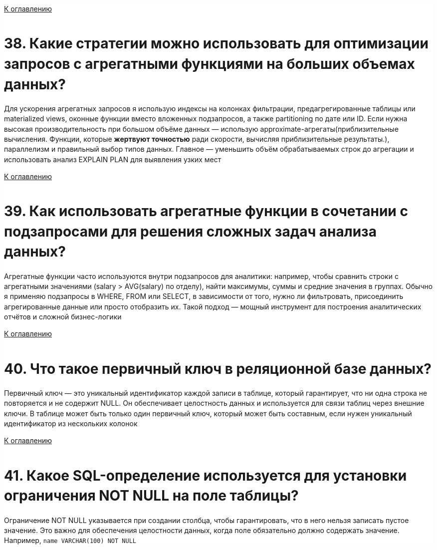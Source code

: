 [К оглавлению](#SQL)

# 38. Какие стратегии можно использовать для оптимизации запросов с агрегатными функциями на больших объемах данных?

Для ускорения агрегатных запросов я использую индексы на колонках фильтрации, предагрегированные таблицы или
materialized views, оконные функции вместо вложенных подзапросов, а также partitioning по дате или ID. Если нужна
высокая производительность при большом объёме данных — использую approximate-агрегаты(приблизительные вычисления. Функции, которые **жертвуют точностью** ради скорости, вычисляя приблизительные результаты.), параллелизм и правильный выбор
типов данных. Главное — уменьшить объём обрабатываемых строк до агрегации и использовать анализ EXPLAIN PLAN для
выявления узких мест

[К оглавлению](#SQL)

# 39. Как использовать агрегатные функции в сочетании с подзапросами для решения сложных задач анализа данных?

Агрегатные функции часто используются внутри подзапросов для аналитики: например, чтобы сравнить строки с агрегатными
значениями (salary > AVG(salary) по отделу), найти максимумы, суммы и средние значения в группах. Обычно я применяю
подзапросы в WHERE, FROM или SELECT, в зависимости от того, нужно ли фильтровать, присоединить агрегированные данные или
просто отобразить их. Такой подход — мощный инструмент для построения аналитических отчётов и сложной бизнес-логики

[К оглавлению](#SQL)

# 40. Что такое первичный ключ в реляционной базе данных?

Первичный ключ — это уникальный идентификатор каждой записи в таблице, который гарантирует, что ни одна строка не
повторяется и не содержит NULL. Он обеспечивает целостность данных и используется для связи таблиц через внешние ключи.
В таблице может быть только один первичный ключ, который может быть составным, если нужен уникальный идентификатор из
нескольких колонок

[К оглавлению](#SQL)

# 41. Какое SQL-определение используется для установки ограничения NOT NULL на поле таблицы?

Ограничение NOT NULL указывается при создании столбца, чтобы гарантировать, что в него нельзя записать пустое значение.
Это важно для обеспечения целостности данных, когда поле обязательно должно содержать значение. Например,
`name VARCHAR(100) NOT NULL`
